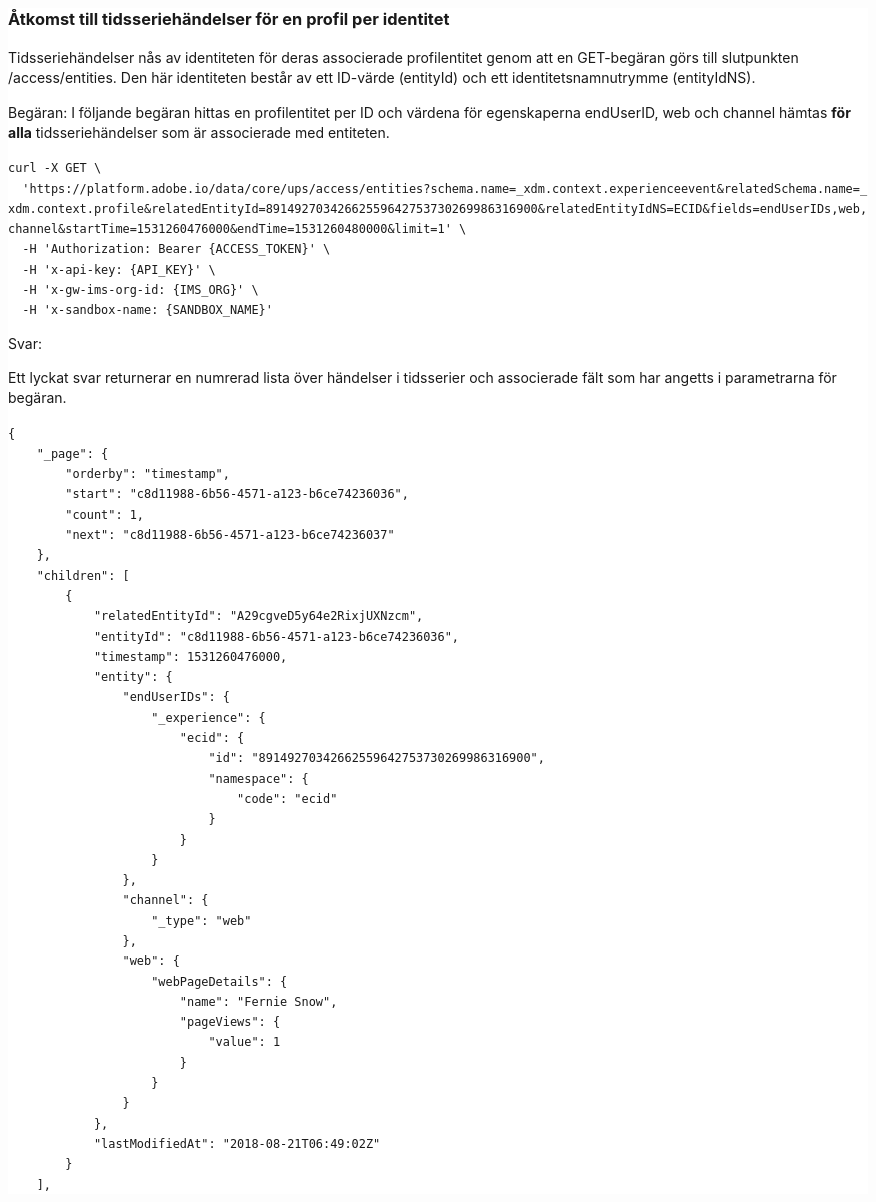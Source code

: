 ### Åtkomst till tidsseriehändelser för en profil per identitet

Tidsseriehändelser nås av identiteten för deras associerade profilentitet genom att en GET-begäran görs till slutpunkten /access/entities. Den här identiteten består av ett ID-värde (entityId) och ett identitetsnamnutrymme (entityIdNS).

Begäran: I följande begäran hittas en profilentitet per ID och värdena för egenskaperna endUserID, web och channel hämtas **för alla** tidsseriehändelser som är associerade med entiteten.

```
curl -X GET \
  'https://platform.adobe.io/data/core/ups/access/entities?schema.name=_xdm.context.experienceevent&relatedSchema.name=_xdm.context.profile&relatedEntityId=89149270342662559642753730269986316900&relatedEntityIdNS=ECID&fields=endUserIDs,web,channel&startTime=1531260476000&endTime=1531260480000&limit=1' \
  -H 'Authorization: Bearer {ACCESS_TOKEN}' \
  -H 'x-api-key: {API_KEY}' \
  -H 'x-gw-ims-org-id: {IMS_ORG}' \
  -H 'x-sandbox-name: {SANDBOX_NAME}'
```

Svar:

Ett lyckat svar returnerar en numrerad lista över händelser i tidsserier och associerade fält som har angetts i parametrarna för begäran.

```
{
    "_page": {
        "orderby": "timestamp",
        "start": "c8d11988-6b56-4571-a123-b6ce74236036",
        "count": 1,
        "next": "c8d11988-6b56-4571-a123-b6ce74236037"
    },
    "children": [
        {
            "relatedEntityId": "A29cgveD5y64e2RixjUXNzcm",
            "entityId": "c8d11988-6b56-4571-a123-b6ce74236036",
            "timestamp": 1531260476000,
            "entity": {
                "endUserIDs": {
                    "_experience": {
                        "ecid": {
                            "id": "89149270342662559642753730269986316900",
                            "namespace": {
                                "code": "ecid"
                            }
                        }
                    }
                },
                "channel": {
                    "_type": "web"
                },
                "web": {
                    "webPageDetails": {
                        "name": "Fernie Snow",
                        "pageViews": {
                            "value": 1
                        }
                    }
                }
            },
            "lastModifiedAt": "2018-08-21T06:49:02Z"
        }
    ],
```